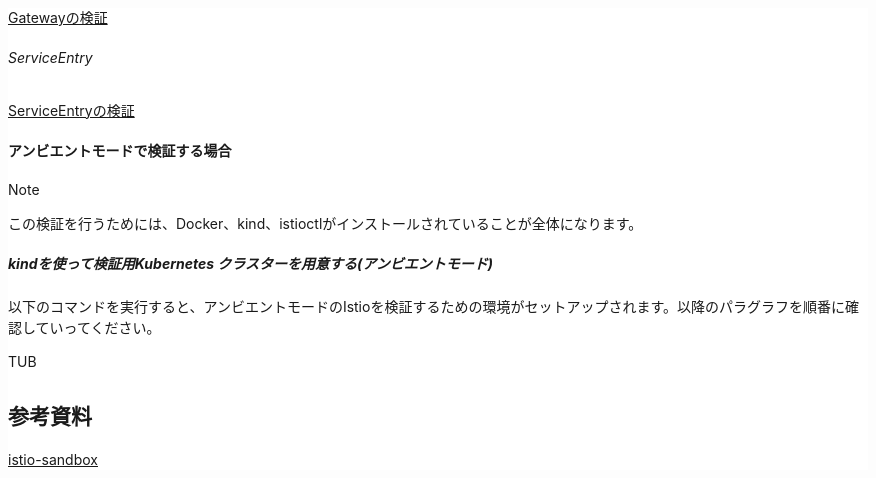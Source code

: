 [Gatewayの検証](./Gateway/README.md)

###### ServiceEntry

[ServiceEntryの検証](./ServiceEntry/README.md)

#### アンビエントモードで検証する場合

> [!NOTE]
> この検証を行うためには、Docker、kind、istioctlがインストールされていることが全体になります。

##### kindを使って検証用Kubernetes クラスターを用意する(アンビエントモード)

以下のコマンドを実行すると、アンビエントモードのIstioを検証するための環境がセットアップされます。以降のパラグラフを順番に確認していってください。

TUB

## 参考資料

[istio-sandbox](https://github.com/yokawasa/istio-sandbox)
